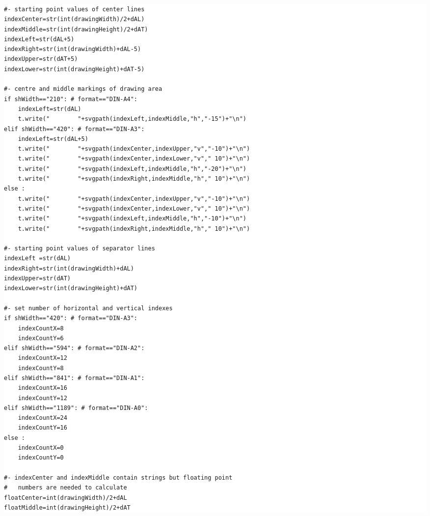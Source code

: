     #- starting point values of center lines
    indexCenter=str(int(drawingWidth)/2+dAL)
    indexMiddle=str(int(drawingHeight)/2+dAT)
    indexLeft=str(dAL+5)
    indexRight=str(int(drawingWidth)+dAL-5)
    indexUpper=str(dAT+5)
    indexLower=str(int(drawingHeight)+dAT-5)

    #- centre and middle markings of drawing area
    if shWidth=="210": # format=="DIN-A4":
        indexLeft=str(dAL)
        t.write("        "+svgpath(indexLeft,indexMiddle,"h","-15")+"\n")
    elif shWidth=="420": # format=="DIN-A3":
        indexLeft=str(dAL+5)
        t.write("        "+svgpath(indexCenter,indexUpper,"v","-10")+"\n")
        t.write("        "+svgpath(indexCenter,indexLower,"v"," 10")+"\n")
        t.write("        "+svgpath(indexLeft,indexMiddle,"h","-20")+"\n")
        t.write("        "+svgpath(indexRight,indexMiddle,"h"," 10")+"\n")
    else :
        t.write("        "+svgpath(indexCenter,indexUpper,"v","-10")+"\n")
        t.write("        "+svgpath(indexCenter,indexLower,"v"," 10")+"\n")
        t.write("        "+svgpath(indexLeft,indexMiddle,"h","-10")+"\n")
        t.write("        "+svgpath(indexRight,indexMiddle,"h"," 10")+"\n")

    #- starting point values of separator lines
    indexLeft =str(dAL)
    indexRight=str(int(drawingWidth)+dAL)
    indexUpper=str(dAT)
    indexLower=str(int(drawingHeight)+dAT)

    #- set number of horizontal and vertical indexes
    if shWidth=="420": # format=="DIN-A3":
        indexCountX=8
        indexCountY=6
    elif shWidth=="594": # format=="DIN-A2":
        indexCountX=12
        indexCountY=8
    elif shWidth=="841": # format=="DIN-A1":
        indexCountX=16
        indexCountY=12
    elif shWidth=="1189": # format=="DIN-A0":
        indexCountX=24
        indexCountY=16
    else :
        indexCountX=0
        indexCountY=0

    #- indexCenter and indexMiddle contain strings but floating point
    #   numbers are needed to calculate
    floatCenter=int(drawingWidth)/2+dAL
    floatMiddle=int(drawingHeight)/2+dAT
